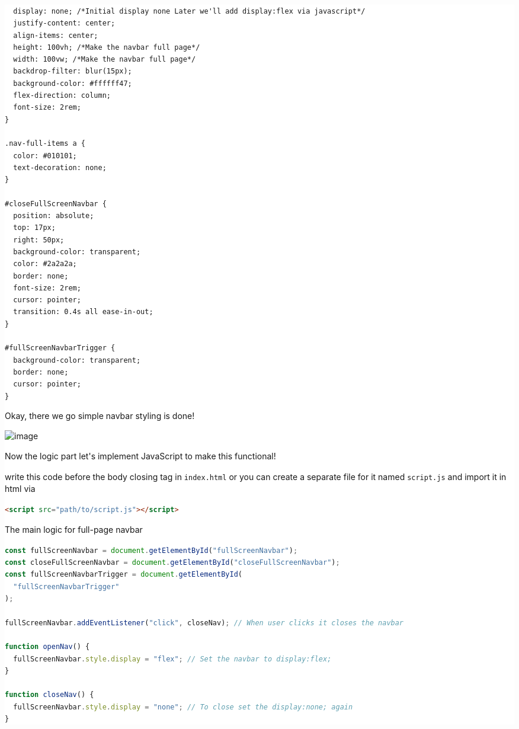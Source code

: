 ```html
  display: none; /*Initial display none Later we'll add display:flex via javascript*/
  justify-content: center;
  align-items: center;
  height: 100vh; /*Make the navbar full page*/
  width: 100vw; /*Make the navbar full page*/
  backdrop-filter: blur(15px);
  background-color: #ffffff47;
  flex-direction: column;
  font-size: 2rem;
}

.nav-full-items a {
  color: #010101;
  text-decoration: none;
}

#closeFullScreenNavbar {
  position: absolute;
  top: 17px;
  right: 50px;
  background-color: transparent;
  color: #2a2a2a;
  border: none;
  font-size: 2rem;
  cursor: pointer;
  transition: 0.4s all ease-in-out;
}

#fullScreenNavbarTrigger {
  background-color: transparent;
  border: none;
  cursor: pointer;
}
```

Okay, there we go simple navbar styling is done!

![image](https://github-production-user-asset-6210df.s3.amazonaws.com/75468116/261016815-fbf96d8b-ef0b-4465-b4a3-9608bbe9ab8c.png?X-Amz-Algorithm=AWS4-HMAC-SHA256&X-Amz-Credential=AKIAIWNJYAX4CSVEH53A%2F20230816%2Fus-east-1%2Fs3%2Faws4_request&X-Amz-Date=20230816T133255Z&X-Amz-Expires=300&X-Amz-Signature=6cea28d1d4ec434c642e4e52b8bd3e5f0719804377033d07c6a56cee3d01cd5f&X-Amz-SignedHeaders=host&actor_id=75468116&key_id=0&repo_id=676061621)

Now the logic part let's implement JavaScript to make this functional!

write this code before the body closing tag in `index.html` or you can create a separate file for it named `script.js` and import it in html via

```html
<script src="path/to/script.js"></script>
```

The main logic for full-page navbar

```javascript
const fullScreenNavbar = document.getElementById("fullScreenNavbar");
const closeFullScreenNavbar = document.getElementById("closeFullScreenNavbar");
const fullScreenNavbarTrigger = document.getElementById(
  "fullScreenNavbarTrigger"
);

fullScreenNavbar.addEventListener("click", closeNav); // When user clicks it closes the navbar

function openNav() {
  fullScreenNavbar.style.display = "flex"; // Set the navbar to display:flex;
}

function closeNav() {
  fullScreenNavbar.style.display = "none"; // To close set the display:none; again
}
```